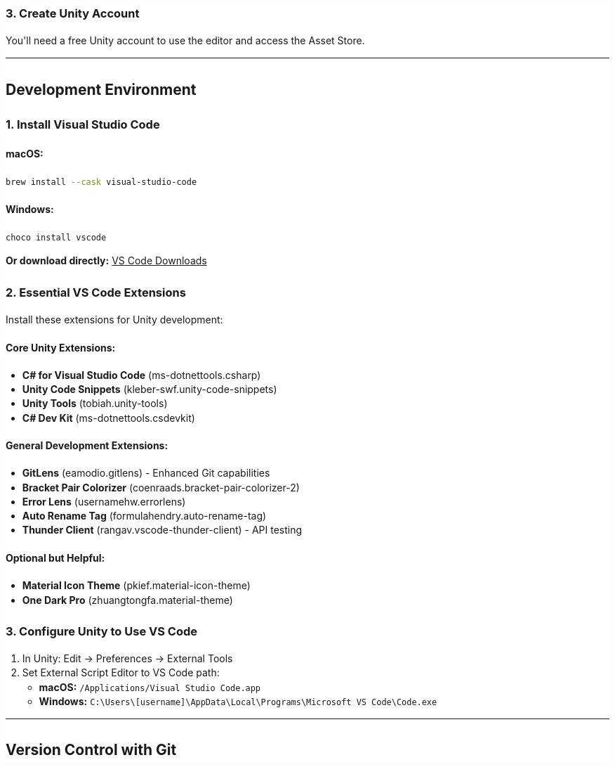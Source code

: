 ### 3. Create Unity Account
You'll need a free Unity account to use the editor and access the Asset Store.

---

## Development Environment

### 1. Install Visual Studio Code

#### macOS:
```bash
brew install --cask visual-studio-code
```

#### Windows:
```powershell
choco install vscode
```

**Or download directly:** [VS Code Downloads](https://code.visualstudio.com/)

### 2. Essential VS Code Extensions

Install these extensions for Unity development:

#### Core Unity Extensions:
- **C# for Visual Studio Code** (ms-dotnettools.csharp)
- **Unity Code Snippets** (kleber-swf.unity-code-snippets)
- **Unity Tools** (tobiah.unity-tools)
- **C# Dev Kit** (ms-dotnettools.csdevkit)

#### General Development Extensions:
- **GitLens** (eamodio.gitlens) - Enhanced Git capabilities
- **Bracket Pair Colorizer** (coenraads.bracket-pair-colorizer-2)
- **Error Lens** (usernamehw.errorlens)
- **Auto Rename Tag** (formulahendry.auto-rename-tag)
- **Thunder Client** (rangav.vscode-thunder-client) - API testing

#### Optional but Helpful:
- **Material Icon Theme** (pkief.material-icon-theme)
- **One Dark Pro** (zhuangtongfa.material-theme)

### 3. Configure Unity to Use VS Code
1. In Unity: Edit → Preferences → External Tools
2. Set External Script Editor to VS Code path:
   - **macOS:** `/Applications/Visual Studio Code.app`
   - **Windows:** `C:\Users\[username]\AppData\Local\Programs\Microsoft VS Code\Code.exe`

---

## Version Control with Git
